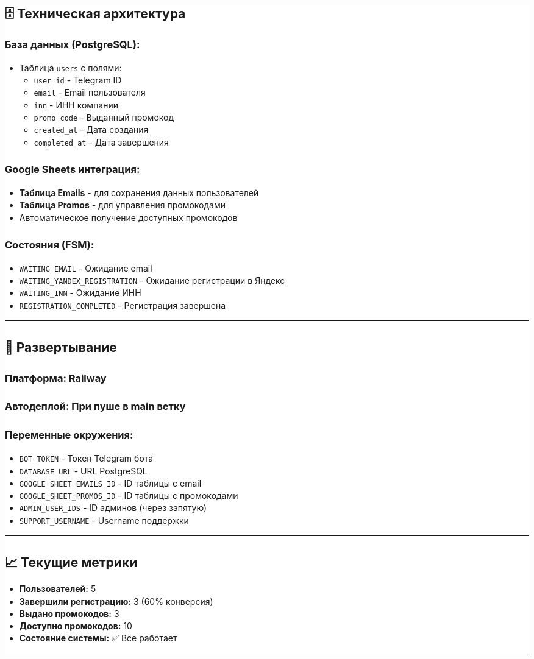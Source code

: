 
## 🗄️ Техническая архитектура

### **База данных (PostgreSQL):**
- Таблица `users` с полями:
  - `user_id` - Telegram ID
  - `email` - Email пользователя
  - `inn` - ИНН компании
  - `promo_code` - Выданный промокод
  - `created_at` - Дата создания
  - `completed_at` - Дата завершения

### **Google Sheets интеграция:**
- **Таблица Emails** - для сохранения данных пользователей
- **Таблица Promos** - для управления промокодами
- Автоматическое получение доступных промокодов

### **Состояния (FSM):**
- `WAITING_EMAIL` - Ожидание email
- `WAITING_YANDEX_REGISTRATION` - Ожидание регистрации в Яндекс
- `WAITING_INN` - Ожидание ИНН
- `REGISTRATION_COMPLETED` - Регистрация завершена

---

## 🚀 Развертывание

### **Платформа:** Railway
### **Автодеплой:** При пуше в main ветку
### **Переменные окружения:**
- `BOT_TOKEN` - Токен Telegram бота
- `DATABASE_URL` - URL PostgreSQL
- `GOOGLE_SHEET_EMAILS_ID` - ID таблицы с email
- `GOOGLE_SHEET_PROMOS_ID` - ID таблицы с промокодами
- `ADMIN_USER_IDS` - ID админов (через запятую)
- `SUPPORT_USERNAME` - Username поддержки

---

## 📈 Текущие метрики

- **Пользователей:** 5
- **Завершили регистрацию:** 3 (60% конверсия)
- **Выдано промокодов:** 3
- **Доступно промокодов:** 10
- **Состояние системы:** ✅ Все работает

---
